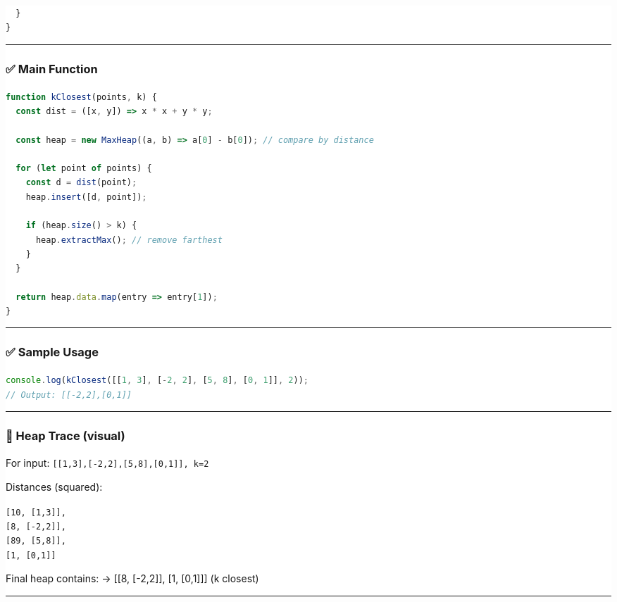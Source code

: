 ```js
  }
}
```

---

### ✅ Main Function

```js
function kClosest(points, k) {
  const dist = ([x, y]) => x * x + y * y;

  const heap = new MaxHeap((a, b) => a[0] - b[0]); // compare by distance

  for (let point of points) {
    const d = dist(point);
    heap.insert([d, point]);

    if (heap.size() > k) {
      heap.extractMax(); // remove farthest
    }
  }

  return heap.data.map(entry => entry[1]);
}
```

---

### ✅ Sample Usage

```js
console.log(kClosest([[1, 3], [-2, 2], [5, 8], [0, 1]], 2));
// Output: [[-2,2],[0,1]]
```

---

### 🔄 Heap Trace (visual)

For input: `[[1,3],[-2,2],[5,8],[0,1]], k=2`

Distances (squared):

```
[10, [1,3]],
[8, [-2,2]],
[89, [5,8]],
[1, [0,1]]
```

Final heap contains:
→ \[\[8, \[-2,2]], \[1, \[0,1]]] (k closest)

---
